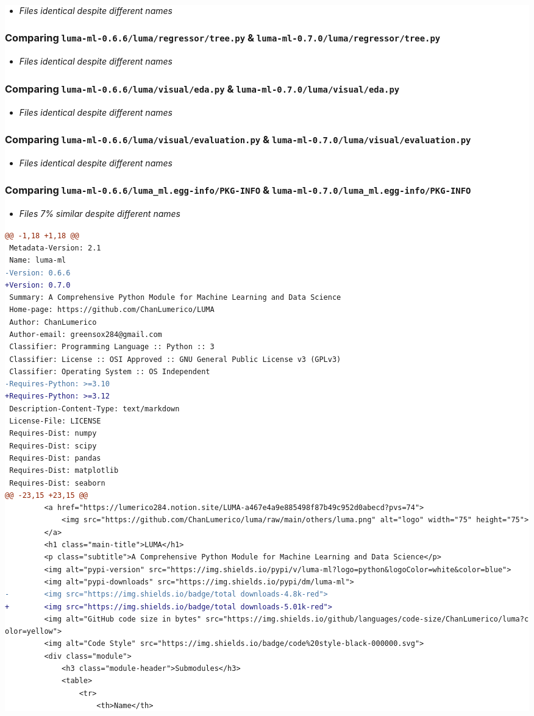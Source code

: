  * *Files identical despite different names*

### Comparing `luma-ml-0.6.6/luma/regressor/tree.py` & `luma-ml-0.7.0/luma/regressor/tree.py`

 * *Files identical despite different names*

### Comparing `luma-ml-0.6.6/luma/visual/eda.py` & `luma-ml-0.7.0/luma/visual/eda.py`

 * *Files identical despite different names*

### Comparing `luma-ml-0.6.6/luma/visual/evaluation.py` & `luma-ml-0.7.0/luma/visual/evaluation.py`

 * *Files identical despite different names*

### Comparing `luma-ml-0.6.6/luma_ml.egg-info/PKG-INFO` & `luma-ml-0.7.0/luma_ml.egg-info/PKG-INFO`

 * *Files 7% similar despite different names*

```diff
@@ -1,18 +1,18 @@
 Metadata-Version: 2.1
 Name: luma-ml
-Version: 0.6.6
+Version: 0.7.0
 Summary: A Comprehensive Python Module for Machine Learning and Data Science
 Home-page: https://github.com/ChanLumerico/LUMA
 Author: ChanLumerico
 Author-email: greensox284@gmail.com
 Classifier: Programming Language :: Python :: 3
 Classifier: License :: OSI Approved :: GNU General Public License v3 (GPLv3)
 Classifier: Operating System :: OS Independent
-Requires-Python: >=3.10
+Requires-Python: >=3.12
 Description-Content-Type: text/markdown
 License-File: LICENSE
 Requires-Dist: numpy
 Requires-Dist: scipy
 Requires-Dist: pandas
 Requires-Dist: matplotlib
 Requires-Dist: seaborn
@@ -23,15 +23,15 @@
         <a href="https://lumerico284.notion.site/LUMA-a467e4a9e885498f87b49c952d0abecd?pvs=74">
             <img src="https://github.com/ChanLumerico/luma/raw/main/others/luma.png" alt="logo" width="75" height="75">
         </a>
         <h1 class="main-title">LUMA</h1>
         <p class="subtitle">A Comprehensive Python Module for Machine Learning and Data Science</p>
         <img alt="pypi-version" src="https://img.shields.io/pypi/v/luma-ml?logo=python&logoColor=white&color=blue">
         <img alt="pypi-downloads" src="https://img.shields.io/pypi/dm/luma-ml">
-        <img src="https://img.shields.io/badge/total downloads-4.8k-red">
+        <img src="https://img.shields.io/badge/total downloads-5.01k-red">
         <img alt="GitHub code size in bytes" src="https://img.shields.io/github/languages/code-size/ChanLumerico/luma?color=yellow">
         <img alt="Code Style" src="https://img.shields.io/badge/code%20style-black-000000.svg">
         <div class="module">
             <h3 class="module-header">Submodules</h3>
             <table>
                 <tr>
                     <th>Name</th>
```